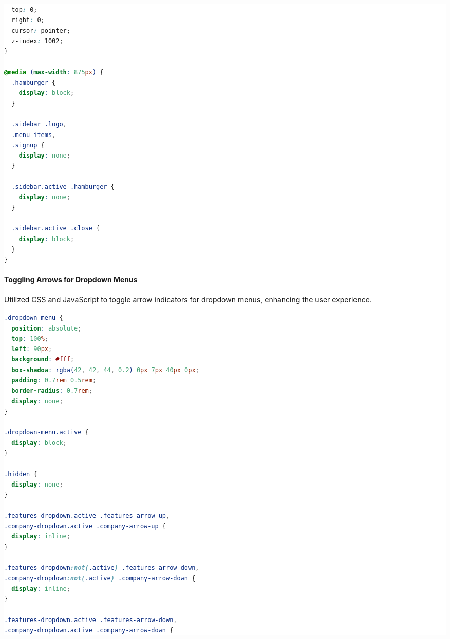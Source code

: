 ```css
  top: 0;
  right: 0;
  cursor: pointer;
  z-index: 1002;
}

@media (max-width: 875px) {
  .hamburger {
    display: block;
  }

  .sidebar .logo,
  .menu-items,
  .signup {
    display: none;
  }

  .sidebar.active .hamburger {
    display: none;
  }

  .sidebar.active .close {
    display: block;
  }
}
```

#### Toggling Arrows for Dropdown Menus

Utilized CSS and JavaScript to toggle arrow indicators for dropdown menus, enhancing the user experience.

```css
.dropdown-menu {
  position: absolute;
  top: 100%;
  left: 90px;
  background: #fff;
  box-shadow: rgba(42, 42, 44, 0.2) 0px 7px 40px 0px;
  padding: 0.7rem 0.5rem;
  border-radius: 0.7rem;
  display: none;
}

.dropdown-menu.active {
  display: block;
}

.hidden {
  display: none;
}

.features-dropdown.active .features-arrow-up,
.company-dropdown.active .company-arrow-up {
  display: inline;
}

.features-dropdown:not(.active) .features-arrow-down,
.company-dropdown:not(.active) .company-arrow-down {
  display: inline;
}

.features-dropdown.active .features-arrow-down,
.company-dropdown.active .company-arrow-down {
```